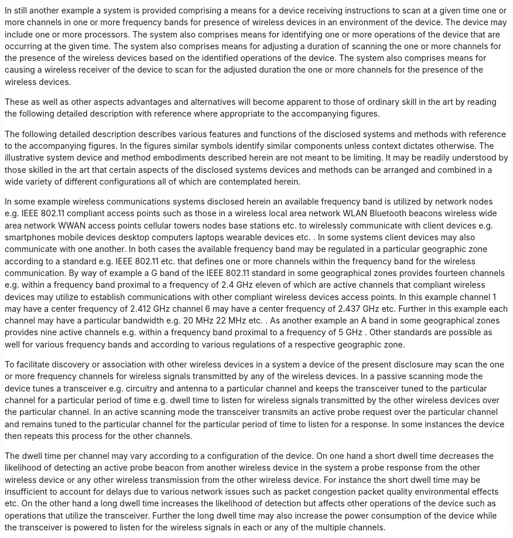 In still another example a system is provided comprising a means for a device receiving instructions to scan at a given time one or more channels in one or more frequency bands for presence of wireless devices in an environment of the device. The device may include one or more processors. The system also comprises means for identifying one or more operations of the device that are occurring at the given time. The system also comprises means for adjusting a duration of scanning the one or more channels for the presence of the wireless devices based on the identified operations of the device. The system also comprises means for causing a wireless receiver of the device to scan for the adjusted duration the one or more channels for the presence of the wireless devices.

These as well as other aspects advantages and alternatives will become apparent to those of ordinary skill in the art by reading the following detailed description with reference where appropriate to the accompanying figures.

The following detailed description describes various features and functions of the disclosed systems and methods with reference to the accompanying figures. In the figures similar symbols identify similar components unless context dictates otherwise. The illustrative system device and method embodiments described herein are not meant to be limiting. It may be readily understood by those skilled in the art that certain aspects of the disclosed systems devices and methods can be arranged and combined in a wide variety of different configurations all of which are contemplated herein.

In some example wireless communications systems disclosed herein an available frequency band is utilized by network nodes e.g. IEEE 802.11 compliant access points such as those in a wireless local area network WLAN Bluetooth beacons wireless wide area network WWAN access points cellular towers nodes base stations etc. to wirelessly communicate with client devices e.g. smartphones mobile devices desktop computers laptops wearable devices etc. . In some systems client devices may also communicate with one another. In both cases the available frequency band may be regulated in a particular geographic zone according to a standard e.g. IEEE 802.11 etc. that defines one or more channels within the frequency band for the wireless communication. By way of example a G band of the IEEE 802.11 standard in some geographical zones provides fourteen channels e.g. within a frequency band proximal to a frequency of 2.4 GHz eleven of which are active channels that compliant wireless devices may utilize to establish communications with other compliant wireless devices access points. In this example channel 1 may have a center frequency of 2.412 GHz channel 6 may have a center frequency of 2.437 GHz etc. Further in this example each channel may have a particular bandwidth e.g. 20 MHz 22 MHz etc. . As another example an A band in some geographical zones provides nine active channels e.g. within a frequency band proximal to a frequency of 5 GHz . Other standards are possible as well for various frequency bands and according to various regulations of a respective geographic zone.

To facilitate discovery or association with other wireless devices in a system a device of the present disclosure may scan the one or more frequency channels for wireless signals transmitted by any of the wireless devices. In a passive scanning mode the device tunes a transceiver e.g. circuitry and antenna to a particular channel and keeps the transceiver tuned to the particular channel for a particular period of time e.g. dwell time to listen for wireless signals transmitted by the other wireless devices over the particular channel. In an active scanning mode the transceiver transmits an active probe request over the particular channel and remains tuned to the particular channel for the particular period of time to listen for a response. In some instances the device then repeats this process for the other channels.

The dwell time per channel may vary according to a configuration of the device. On one hand a short dwell time decreases the likelihood of detecting an active probe beacon from another wireless device in the system a probe response from the other wireless device or any other wireless transmission from the other wireless device. For instance the short dwell time may be insufficient to account for delays due to various network issues such as packet congestion packet quality environmental effects etc. On the other hand a long dwell time increases the likelihood of detection but affects other operations of the device such as operations that utilize the transceiver. Further the long dwell time may also increase the power consumption of the device while the transceiver is powered to listen for the wireless signals in each or any of the multiple channels.
